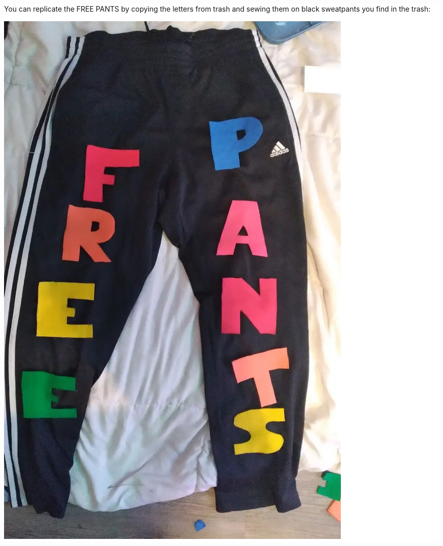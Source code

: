 You can replicate the FREE PANTS by copying the letters from trash and sewing them on black sweatpants you find in the trash:

![](https://raw.githubusercontent.com/LafeLabs/trashmagic/main/media/trashmagic/freepants1.png)
